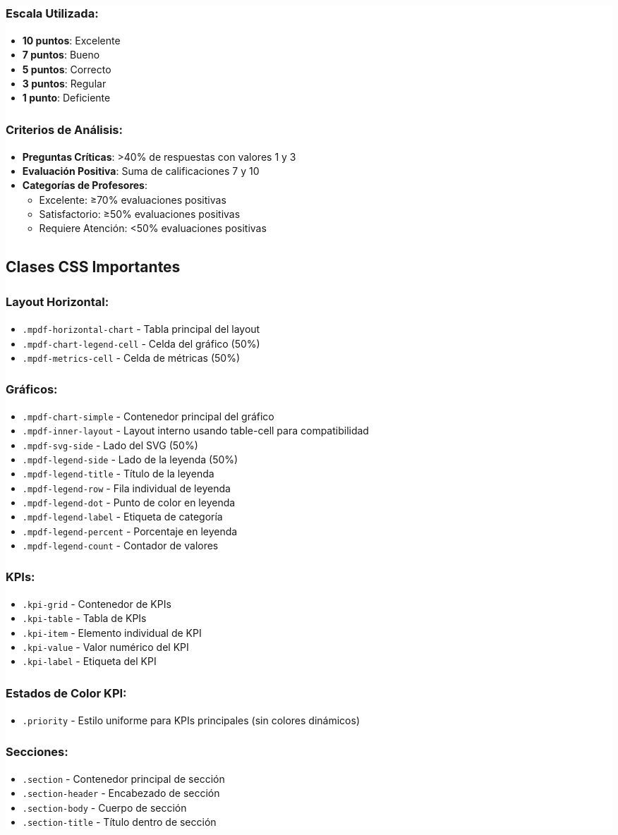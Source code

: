 ### Escala Utilizada:
- **10 puntos**: Excelente
- **7 puntos**: Bueno
- **5 puntos**: Correcto
- **3 puntos**: Regular
- **1 punto**: Deficiente

### Criterios de Análisis:
- **Preguntas Críticas**: >40% de respuestas con valores 1 y 3
- **Evaluación Positiva**: Suma de calificaciones 7 y 10
- **Categorías de Profesores**:
  - Excelente: ≥70% evaluaciones positivas
  - Satisfactorio: ≥50% evaluaciones positivas
  - Requiere Atención: <50% evaluaciones positivas

## Clases CSS Importantes

### Layout Horizontal:
- `.mpdf-horizontal-chart` - Tabla principal del layout
- `.mpdf-chart-legend-cell` - Celda del gráfico (50%)
- `.mpdf-metrics-cell` - Celda de métricas (50%)

### Gráficos:
- `.mpdf-chart-simple` - Contenedor principal del gráfico
- `.mpdf-inner-layout` - Layout interno usando table-cell para compatibilidad
- `.mpdf-svg-side` - Lado del SVG (50%)
- `.mpdf-legend-side` - Lado de la leyenda (50%)
- `.mpdf-legend-title` - Título de la leyenda
- `.mpdf-legend-row` - Fila individual de leyenda
- `.mpdf-legend-dot` - Punto de color en leyenda
- `.mpdf-legend-label` - Etiqueta de categoría
- `.mpdf-legend-percent` - Porcentaje en leyenda
- `.mpdf-legend-count` - Contador de valores

### KPIs:
- `.kpi-grid` - Contenedor de KPIs
- `.kpi-table` - Tabla de KPIs
- `.kpi-item` - Elemento individual de KPI
- `.kpi-value` - Valor numérico del KPI
- `.kpi-label` - Etiqueta del KPI

### Estados de Color KPI:
- `.priority` - Estilo uniforme para KPIs principales (sin colores dinámicos)

### Secciones:
- `.section` - Contenedor principal de sección
- `.section-header` - Encabezado de sección
- `.section-body` - Cuerpo de sección
- `.section-title` - Título dentro de sección
